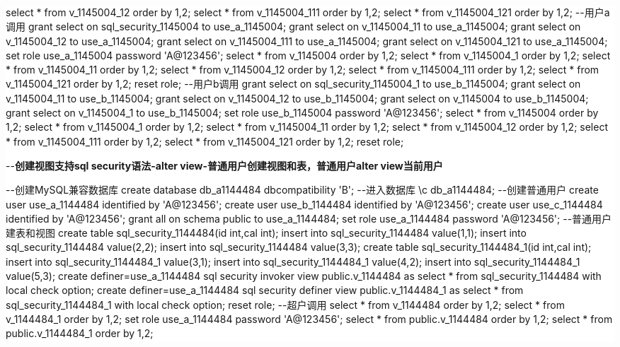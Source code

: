 select * from v_1145004_12 order by 1,2;
select * from v_1145004_111 order by 1,2;
select * from v_1145004_121 order by 1,2;
--用户a 调用
grant select on sql_security_1145004 to use_a_1145004;
grant select on v_1145004_11 to use_a_1145004;
grant select on v_1145004_12 to use_a_1145004;
grant select on v_1145004_111 to use_a_1145004;
grant select on v_1145004_121 to use_a_1145004;
set role use_a_1145004 password 'A@123456';
select * from v_1145004 order by 1,2;
select * from v_1145004_1 order by 1,2;
select * from v_1145004_11 order by 1,2;
select * from v_1145004_12 order by 1,2;
select * from v_1145004_111 order by 1,2;
select * from v_1145004_121 order by 1,2;
reset role;
--用户b调用
grant select on sql_security_1145004_1 to use_b_1145004;
grant select on v_1145004_11 to use_b_1145004;
grant select on v_1145004_12 to use_b_1145004;
grant select on v_1145004 to use_b_1145004;
grant select on v_1145004_1 to use_b_1145004;
set role use_b_1145004 password 'A@123456';
select * from v_1145004 order by 1,2;
select * from v_1145004_1 order by 1,2;
select * from v_1145004_11 order by 1,2;
select * from v_1145004_12 order by 1,2;
select * from v_1145004_111 order by 1,2;
select * from v_1145004_121 order by 1,2;
reset role; 

--**创建视图支持sql security语法-alter view-普通用户创建视图和表，普通用户alter view当前用户**

--创建MySQL兼容数据库
create database db_a1144484 dbcompatibility 'B';
--进入数据库
\c db_a1144484;
--创建普通用户
create user use_a_1144484 identified by 'A@123456';
create user use_b_1144484 identified by 'A@123456';
create user use_c_1144484 identified by 'A@123456';
grant all on schema public to use_a_1144484;
set role use_a_1144484 password 'A@123456';
--普通用户建表和视图
create table sql_security_1144484(id int,cal int);
insert into sql_security_1144484 value(1,1);
insert into sql_security_1144484 value(2,2);
insert into sql_security_1144484 value(3,3);
create table sql_security_1144484_1(id int,cal int);
insert into sql_security_1144484_1 value(3,1);
insert into sql_security_1144484_1 value(4,2);
insert into sql_security_1144484_1 value(5,3);
create definer=use_a_1144484 sql security invoker view public.v_1144484 as select * from sql_security_1144484 with local check option;
create definer=use_a_1144484 sql security definer view public.v_1144484_1 as select * from sql_security_1144484_1 with local check option;
reset role;
--超户调用
select * from v_1144484 order by 1,2;
select * from v_1144484_1 order by 1,2;
set role use_a_1144484 password 'A@123456';
select * from public.v_1144484 order by 1,2;
select * from public.v_1144484_1 order by 1,2;
